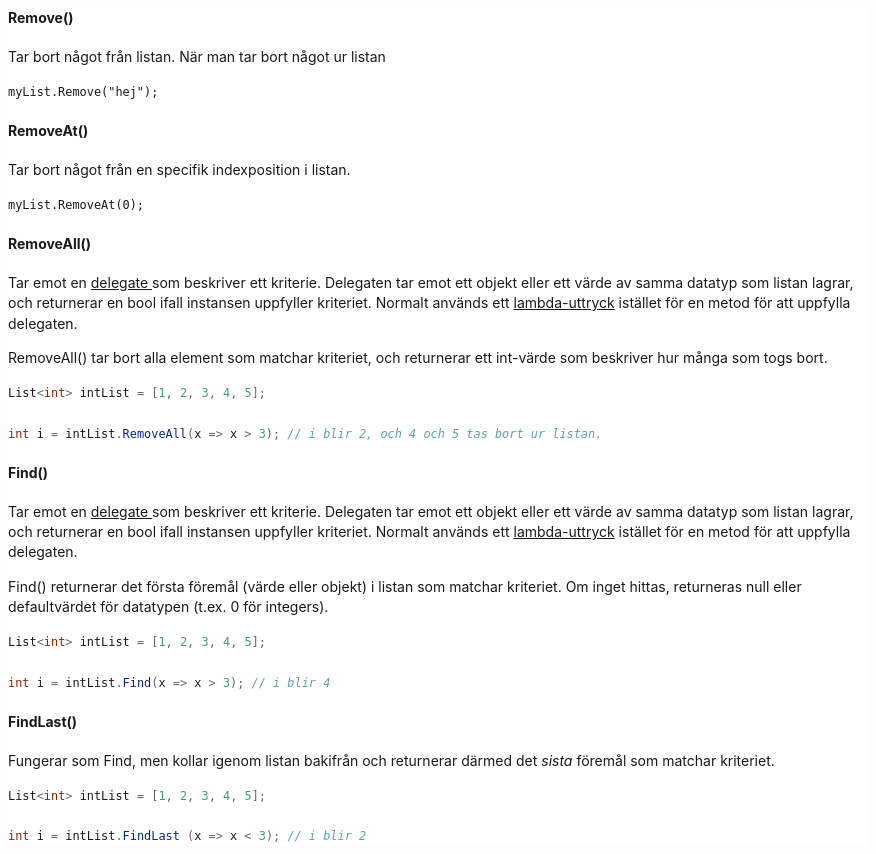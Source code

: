 #### Remove()

Tar bort något från listan. När man tar bort något ur listan&#x20;

```
myList.Remove("hej");
```

#### RemoveAt()

Tar bort något från en specifik indexposition i listan.

```
myList.RemoveAt(0);
```

#### RemoveAll()

Tar emot en [delegate ](../grundlaggande/delegates.md)som beskriver ett kriterie. Delegaten tar emot ett objekt eller ett värde av samma datatyp som listan lagrar, och returnerar en bool ifall instansen uppfyller kriteriet. Normalt används ett [lambda-uttryck](../grundlaggande/delegates.md#lambdas) istället för en metod för att uppfylla delegaten.

RemoveAll() tar bort alla element som matchar kriteriet, och returnerar ett int-värde som beskriver hur många som togs bort.

```csharp
List<int> intList = [1, 2, 3, 4, 5];

int i = intList.RemoveAll(x => x > 3); // i blir 2, och 4 och 5 tas bort ur listan.
```

#### Find()

Tar emot en [delegate ](../grundlaggande/delegates.md)som beskriver ett kriterie. Delegaten tar emot ett objekt eller ett värde av samma datatyp som listan lagrar, och returnerar en bool ifall instansen uppfyller kriteriet. Normalt används ett [lambda-uttryck](../grundlaggande/delegates.md#lambdas) istället för en metod för att uppfylla delegaten.

Find() returnerar det första föremål (värde eller objekt) i listan som matchar kriteriet. Om inget hittas, returneras null eller defaultvärdet för datatypen (t.ex. 0 för integers).

```csharp
List<int> intList = [1, 2, 3, 4, 5];

int i = intList.Find(x => x > 3); // i blir 4
```

#### FindLast()

Fungerar som Find, men kollar igenom listan bakifrån  och returnerar därmed det _sista_ föremål som matchar kriteriet.

```csharp
List<int> intList = [1, 2, 3, 4, 5];

int i = intList.FindLast (x => x < 3); // i blir 2
```
